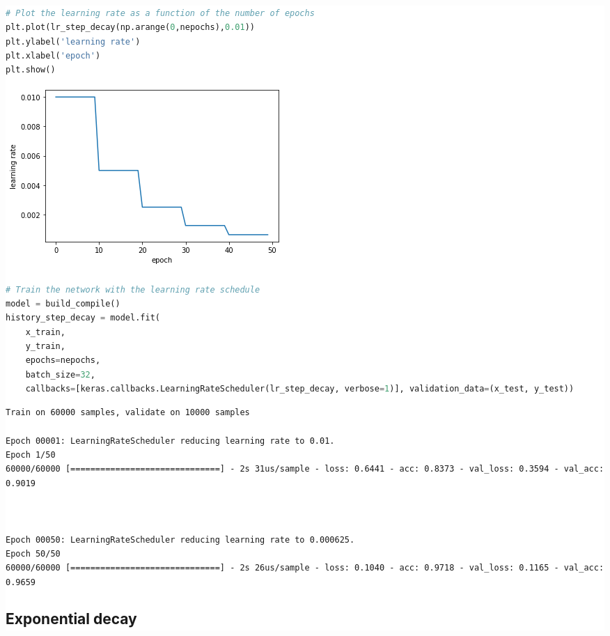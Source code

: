 
```python
# Plot the learning rate as a function of the number of epochs
plt.plot(lr_step_decay(np.arange(0,nepochs),0.01))
plt.ylabel('learning rate')
plt.xlabel('epoch')
plt.show()
```


    
![png](../_static/exercise_specific/NN_opt_reg/output_23_0.png)
    



```python
# Train the network with the learning rate schedule
model = build_compile()
history_step_decay = model.fit(
    x_train, 
    y_train, 
    epochs=nepochs, 
    batch_size=32,
    callbacks=[keras.callbacks.LearningRateScheduler(lr_step_decay, verbose=1)], validation_data=(x_test, y_test))
```

    Train on 60000 samples, validate on 10000 samples
    
    Epoch 00001: LearningRateScheduler reducing learning rate to 0.01.
    Epoch 1/50
    60000/60000 [==============================] - 2s 31us/sample - loss: 0.6441 - acc: 0.8373 - val_loss: 0.3594 - val_acc: 0.9019
    
    
    
    Epoch 00050: LearningRateScheduler reducing learning rate to 0.000625.
    Epoch 50/50
    60000/60000 [==============================] - 2s 26us/sample - loss: 0.1040 - acc: 0.9718 - val_loss: 0.1165 - val_acc: 0.9659


## Exponential decay
